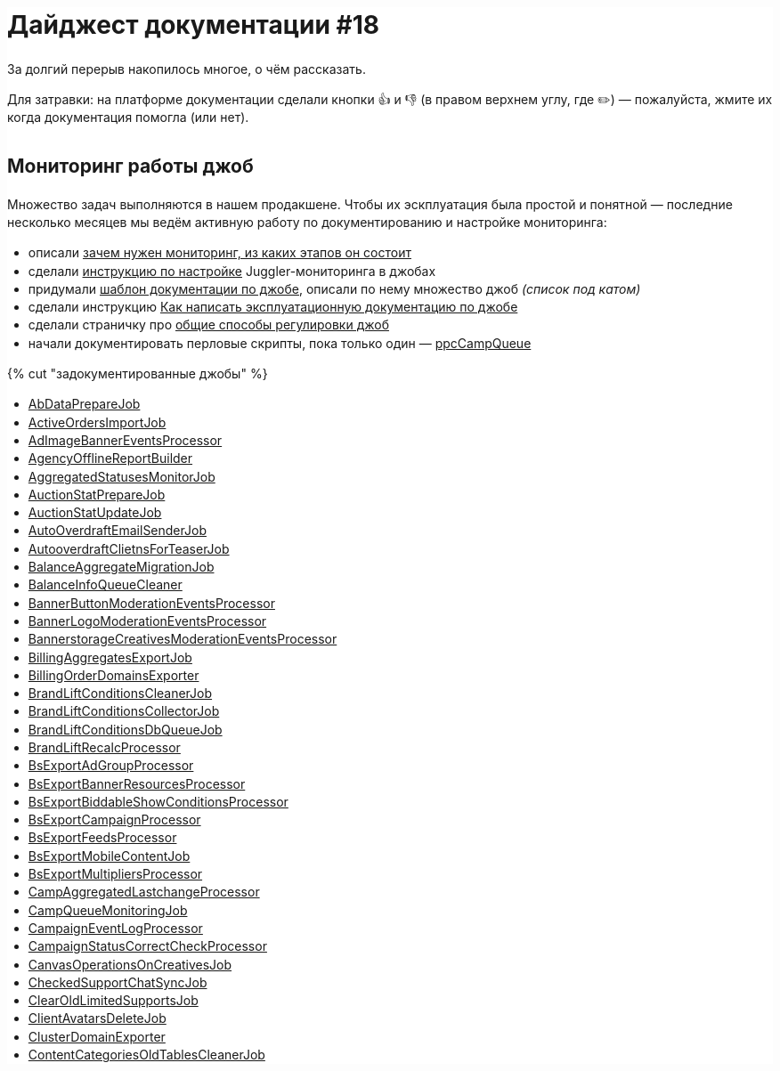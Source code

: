 # Дайджест документации #18
За долгий перерыв накопилось многое, о чём рассказать.

Для затравки: на платформе документации сделали кнопки 👍 и 👎 (в правом верхнем углу, где ✏️) — пожалуйста, жмите их когда документация помогла (или нет).

## Мониторинг работы джоб
Множество задач выполняются в нашем продакшене. Чтобы их эскплуатация была простой и понятной — последние несколько месяцев мы ведём активную работу по документированию и настройке мониторинга:
- описали [зачем нужен мониторинг, из каких этапов он состоит](../../../concepts/dev/jobs-monitoring.md)
- сделали [инструкцию по настройке](../../../guide/dev/jobs-monitoring.md) Juggler-мониторинга в джобах
- придумали [шаблон документации по джобе](../../jobs/list/Template.md), описали по нему множество джоб _(список под катом)_
- сделали инструкцию [Как написать эксплуатационную документацию по джобе](../../../guide/dev/jobs-operation-doc.md)
- сделали страничку про [общие способы регулировки джоб](../../jobs/jobs-common.md)
- начали документировать перловые скрипты, пока только один — [ppcCampQueue](../../perl-scripts/list/ppcCampQueue.pl)

{% cut "задокументированные джобы" %}

- [AbDataPrepareJob](../../jobs/list/AbDataPrepareJob.md)
- [ActiveOrdersImportJob](../../jobs/list/ActiveOrdersImportJob.md)
- [AdImageBannerEventsProcessor](../../jobs/list/AdImageBannerEventsProcessor.md)
- [AgencyOfflineReportBuilder](../../jobs/list/AgencyOfflineReportBuilder.md)
- [AggregatedStatusesMonitorJob](../../jobs/list/AggregatedStatusesMonitorJob.md)
- [AuctionStatPrepareJob](../../jobs/list/AuctionStatPrepareJob.md)
- [AuctionStatUpdateJob](../../jobs/list/AuctionStatUpdateJob.md)
- [AutoOverdraftEmailSenderJob](../../jobs/list/AutoOverdraftEmailSenderJob.md)
- [AutooverdraftClietnsForTeaserJob](../../jobs/list/AutooverdraftClietnsForTeaserJob.md)
- [BalanceAggregateMigrationJob](../../jobs/list/BalanceAggregateMigrationJob.md)
- [BalanceInfoQueueCleaner](../../jobs/list/BalanceInfoQueueCleaner.md)
- [BannerButtonModerationEventsProcessor](../../jobs/list/BannerButtonModerationEventsProcessor.md)
- [BannerLogoModerationEventsProcessor](../../jobs/list/BannerLogoModerationEventsProcessor.md)
- [BannerstorageCreativesModerationEventsProcessor](../../jobs/list/BannerstorageCreativesModerationEventsProcessor.md)
- [BillingAggregatesExportJob](../../jobs/list/BillingAggregatesExportJob.md)
- [BillingOrderDomainsExporter](../../jobs/list/BillingOrderDomainsExporter.md)
- [BrandLiftConditionsCleanerJob](../../jobs/list/BrandLiftConditionsCleanerJob.md)
- [BrandLiftConditionsCollectorJob](../../jobs/list/BrandLiftConditionsCollectorJob.md)
- [BrandLiftConditionsDbQueueJob](../../jobs/list/BrandLiftConditionsDbQueueJob.md)
- [BrandLiftRecalcProcessor](../../jobs/list/BrandLiftRecalcProcessor.md)
- [BsExportAdGroupProcessor](../../jobs/list/BsExportAdGroupProcessor.md)
- [BsExportBannerResourcesProcessor](../../jobs/list/BsExportBannerResourcesProcessor.md)
- [BsExportBiddableShowConditionsProcessor](../../jobs/list/BsExportBiddableShowConditionsProcessor.md)
- [BsExportCampaignProcessor](../../jobs/list/BsExportCampaignProcessor.md)
- [BsExportFeedsProcessor](../../jobs/list/BsExportFeedsProcessor.md)
- [BsExportMobileContentJob](../../jobs/list/BsExportMobileContentJob.md)
- [BsExportMultipliersProcessor](../../jobs/list/BsExportMultipliersProcessor.md)
- [CampAggregatedLastchangeProcessor](../../jobs/list/CampAggregatedLastchangeProcessor.md)
- [CampQueueMonitoringJob](../../jobs/list/CampQueueMonitoringJob.md)
- [CampaignEventLogProcessor](../../jobs/list/CampaignEventLogProcessor.md)
- [CampaignStatusCorrectCheckProcessor](../../jobs/list/CampaignStatusCorrectCheckProcessor.md)
- [CanvasOperationsOnCreativesJob](../../jobs/list/CanvasOperationsOnCreativesJob.md)
- [CheckedSupportChatSyncJob](../../jobs/list/CheckedSupportChatSyncJob.md)
- [ClearOldLimitedSupportsJob](../../jobs/list/ClearOldLimitedSupportsJob.md)
- [ClientAvatarsDeleteJob](../../jobs/list/ClientAvatarsDeleteJob.md)
- [ClusterDomainExporter](../../jobs/list/ClusterDomainExporter.md)
- [ContentCategoriesOldTablesCleanerJob](../../jobs/list/ContentCategoriesOldTablesCleanerJob.md)